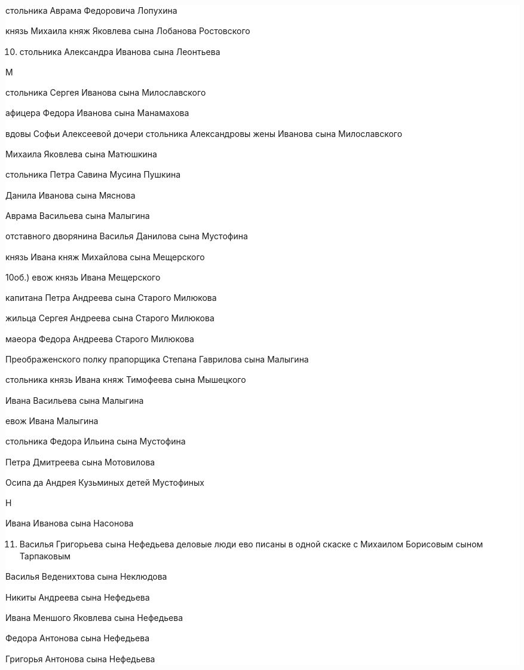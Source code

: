 стольника Аврама Федоровича Лопухина

князь Михаила княж Яковлева сына Лобанова Ростовского

10) стольника Александра Иванова сына Леонтьева

М

стольника Сергея Иванова сына Милославского

афицера Федора Иванова сына Манамахова

вдовы Софьи Алексеевой дочери стольника Александровы жены Иванова сына Милославского

Михаила Яковлева сына Матюшкина

стольника Петра Савина Мусина Пушкина

Данила Иванова сына Мяснова

Аврама Васильева сына Малыгина

отставного дворянина Василья Данилова сына Мустофина

князь Ивана княж Михайлова сына Мещерского

10об.) евож князь Ивана Мещерского

капитана Петра Андреева сына Старого Милюкова

жильца Сергея Андреева сына Старого Милюкова

маеора Федора Андреева Старого Милюкова

Преображенского полку прапорщика Степана Гаврилова сына Малыгина

стольника князь Ивана княж Тимофеева сына Мышецкого

Ивана Васильева сына Малыгина

евож Ивана Малыгина

стольника Федора Ильина сына Мустофина

Петра Дмитреева сына Мотовилова

Осипа да Андрея Кузьминых детей Мустофиных

Н

Ивана Иванова сына Насонова

11) Василья Григорьева сына Нефедьева деловые люди ево писаны в одной скаске с Михаилом Борисовым сыном Тарпаковым

Василья Веденихтова сына Неклюдова

Никиты Андреева сына Нефедьева

Ивана Меншого Яковлева сына Нефедьева

Федора Антонова сына Нефедьева

Григорья Антонова сына Нефедьева
